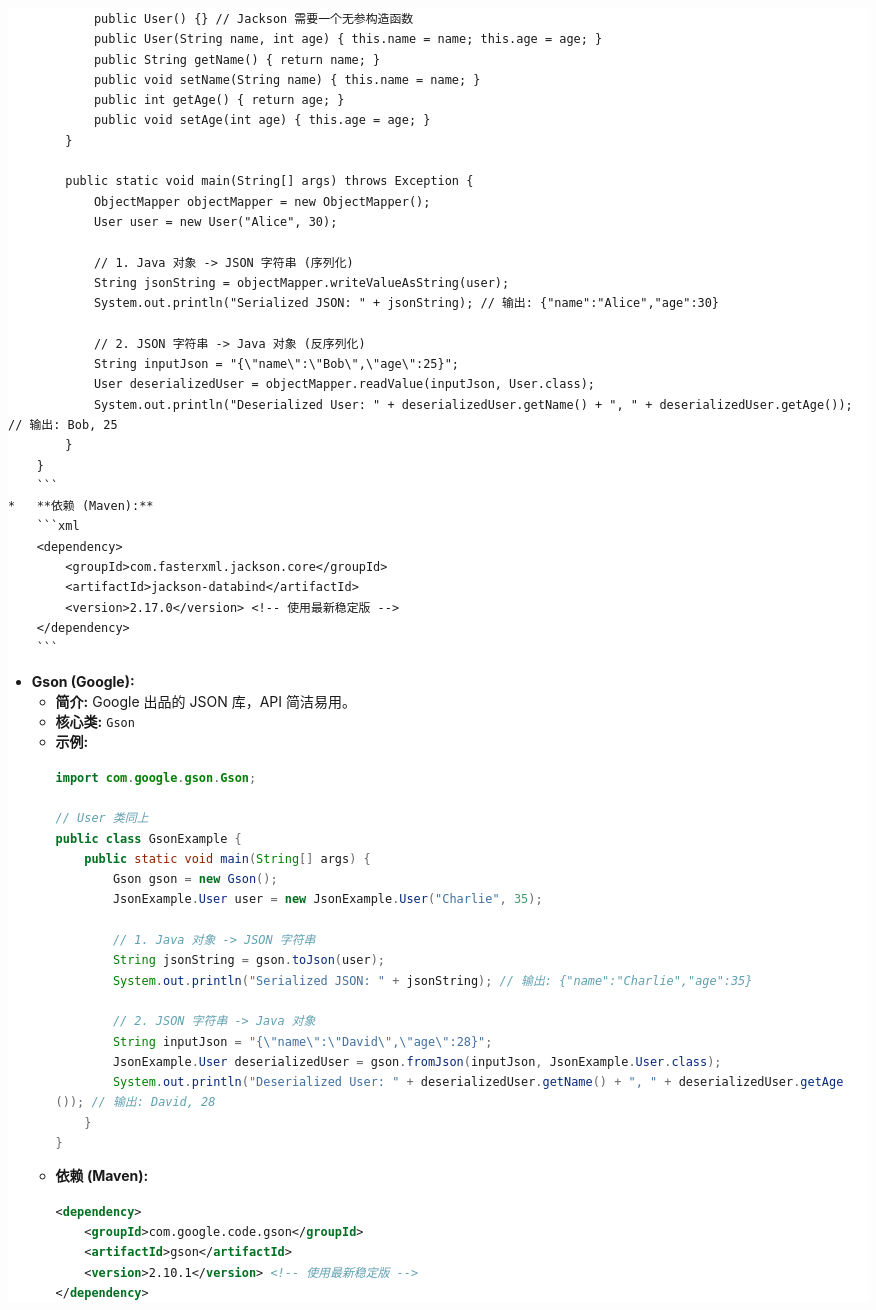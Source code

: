                 public User() {} // Jackson 需要一个无参构造函数
                public User(String name, int age) { this.name = name; this.age = age; }
                public String getName() { return name; }
                public void setName(String name) { this.name = name; }
                public int getAge() { return age; }
                public void setAge(int age) { this.age = age; }
            }

            public static void main(String[] args) throws Exception {
                ObjectMapper objectMapper = new ObjectMapper();
                User user = new User("Alice", 30);

                // 1. Java 对象 -> JSON 字符串 (序列化)
                String jsonString = objectMapper.writeValueAsString(user);
                System.out.println("Serialized JSON: " + jsonString); // 输出: {"name":"Alice","age":30}

                // 2. JSON 字符串 -> Java 对象 (反序列化)
                String inputJson = "{\"name\":\"Bob\",\"age\":25}";
                User deserializedUser = objectMapper.readValue(inputJson, User.class);
                System.out.println("Deserialized User: " + deserializedUser.getName() + ", " + deserializedUser.getAge()); // 输出: Bob, 25
            }
        }
        ```
    *   **依赖 (Maven):**
        ```xml
        <dependency>
            <groupId>com.fasterxml.jackson.core</groupId>
            <artifactId>jackson-databind</artifactId>
            <version>2.17.0</version> <!-- 使用最新稳定版 -->
        </dependency>
        ```

*   **Gson (Google):**
    *   **简介:** Google 出品的 JSON 库，API 简洁易用。
    *   **核心类:** `Gson`
    *   **示例:**
        ```java
        import com.google.gson.Gson;

        // User 类同上
        public class GsonExample {
            public static void main(String[] args) {
                Gson gson = new Gson();
                JsonExample.User user = new JsonExample.User("Charlie", 35);

                // 1. Java 对象 -> JSON 字符串
                String jsonString = gson.toJson(user);
                System.out.println("Serialized JSON: " + jsonString); // 输出: {"name":"Charlie","age":35}

                // 2. JSON 字符串 -> Java 对象
                String inputJson = "{\"name\":\"David\",\"age\":28}";
                JsonExample.User deserializedUser = gson.fromJson(inputJson, JsonExample.User.class);
                System.out.println("Deserialized User: " + deserializedUser.getName() + ", " + deserializedUser.getAge()); // 输出: David, 28
            }
        }
        ```
    *   **依赖 (Maven):**
        ```xml
        <dependency>
            <groupId>com.google.code.gson</groupId>
            <artifactId>gson</artifactId>
            <version>2.10.1</version> <!-- 使用最新稳定版 -->
        </dependency>
        ```
